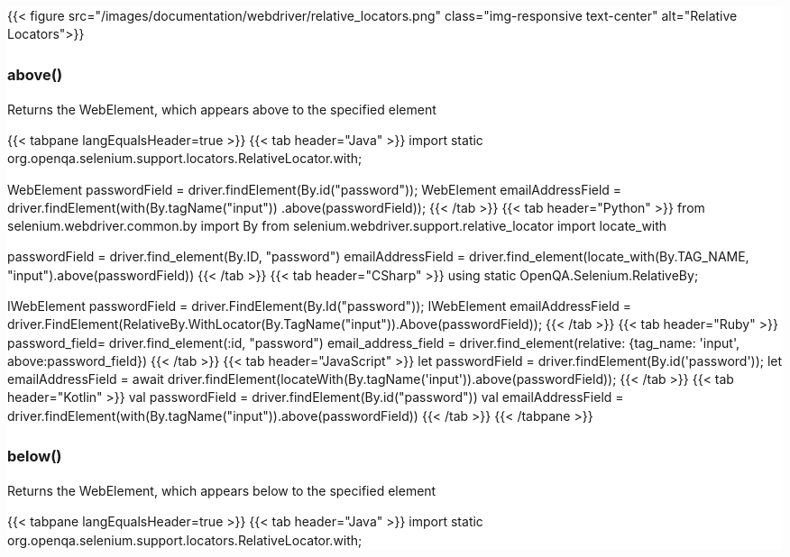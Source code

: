 {{< figure src="/images/documentation/webdriver/relative_locators.png" class="img-responsive text-center" alt="Relative Locators">}}

### above()

Returns the WebElement, which appears
above to the specified element

{{< tabpane langEqualsHeader=true >}}
{{< tab header="Java" >}}
import static org.openqa.selenium.support.locators.RelativeLocator.with;

WebElement passwordField = driver.findElement(By.id("password"));
WebElement emailAddressField = driver.findElement(with(By.tagName("input"))
.above(passwordField));
{{< /tab >}}
{{< tab header="Python" >}}
from selenium.webdriver.common.by import By
from selenium.webdriver.support.relative_locator import locate_with

passwordField = driver.find_element(By.ID, "password")
emailAddressField = driver.find_element(locate_with(By.TAG_NAME, "input").above(passwordField))
{{< /tab >}}
{{< tab header="CSharp" >}}
using static OpenQA.Selenium.RelativeBy;

IWebElement passwordField = driver.FindElement(By.Id("password"));
IWebElement emailAddressField = driver.FindElement(RelativeBy.WithLocator(By.TagName("input")).Above(passwordField));
{{< /tab >}}
{{< tab header="Ruby" >}}
password_field= driver.find_element(:id, "password")
email_address_field = driver.find_element(relative: {tag_name: 'input', above:password_field})
{{< /tab >}}
{{< tab header="JavaScript" >}}
let passwordField = driver.findElement(By.id('password'));
let emailAddressField = await driver.findElement(locateWith(By.tagName('input')).above(passwordField));
{{< /tab >}}
{{< tab header="Kotlin" >}}
val passwordField = driver.findElement(By.id("password"))
val emailAddressField = driver.findElement(with(By.tagName("input")).above(passwordField))
{{< /tab >}}
{{< /tabpane >}}


### below()

Returns the WebElement, which appears
below to the specified element

{{< tabpane langEqualsHeader=true >}}
{{< tab header="Java" >}}
import static org.openqa.selenium.support.locators.RelativeLocator.with;
